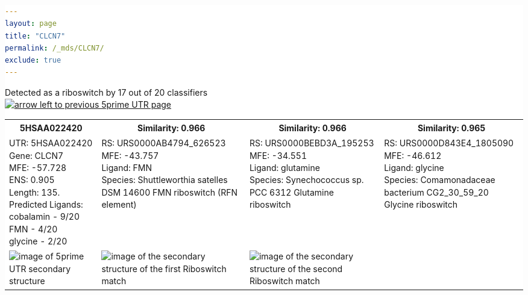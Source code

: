 ```yaml
---
layout: page
title: "CLCN7"
permalink: /_mds/CLCN7/
exclude: true
---
```


<link rel="stylesheet" href="../../custom.css">


<div> Detected as a riboswitch by 17 out of 20 classifiers </div>



<div class="row" >
  <div class="column">
    <a href="../../_mds/ADM/"><span title="Previous 5 prime UTR"><img src="../../icons/arrow_left.png" alt="arrow left to previous 5prime UTR page" style="width:100%"></span></a>
  </div>
  <div class="column_center">
    <table>
      <tr>
        <span title="5 prime UTR information"><th>5HSAA022420</th></span>
        <span title="Similarity of the first riboswitch match"><th>Similarity: 0.966</th></span>
        <span title="Similarity of the second riboswitch match"><th>Similarity: 0.966</th></span>
        <span title=Similarity of the third riboswitch match"><th>Similarity: 0.965</th></span>
      </tr>
        <tr>
            <td>
                    UTR: 5HSAA022420<br>
                    Gene: CLCN7<br>
                    MFE: -57.728<br>
                    ENS: 0.905<br>
                    Length: 135.<br>
                    Predicted Ligands:<br>
                    cobalamin - 9/20<br>
                    FMN - 4/20<br>
                    glycine - 2/20<br>         
            </td>
            <td>
                    RS: URS0000AB4794_626523<br>
                    MFE: -43.757<br>
                    Ligand: FMN<br>
                    Species: Shuttleworthia satelles DSM 14600 FMN riboswitch (RFN element)<br>
            </td>
            <td>
                    RS: URS0000BEBD3A_195253<br>
                    MFE: -34.551<br>
                    Ligand: glutamine<br>
                    Species: Synechococcus sp. PCC 6312 Glutamine riboswitch<br>
            </td>
            <td>
                    RS: URS0000D843E4_1805090<br>
                    MFE: -46.612<br>
                    Ligand: glycine<br>
                Species: Comamonadaceae bacterium CG2_30_59_20 Glycine riboswitch<br>
            </td>
        </tr>
      <tr>
        <td><span title="NUPACK MFE secondary structure of the 5 prime UTR (100 folding simulations)"><img src="../../alns/dot/UTR_5HSAA022420_198.png" alt="image of 5prime UTR secondary structure" style="width:100%"></span></td>
        <td><span title="NUPACK MFE secondary structure of the first riboswitch match (100 folding simulations)"><img src="../../alns/dot/RS_URS0000AB4794_626523_198.png" alt="image of the secondary structure of the first Riboswitch match" style="width:100%"></span></td>
        <td><span title="NUPACK MFE secondary structure of the second riboswitch match (100 folding simulations)"><img src="../../alns/dot/RS_URS0000BEBD3A_195253_198.png" alt="image of the secondary structure of the second Riboswitch match" style="width:100%"></span></td>
